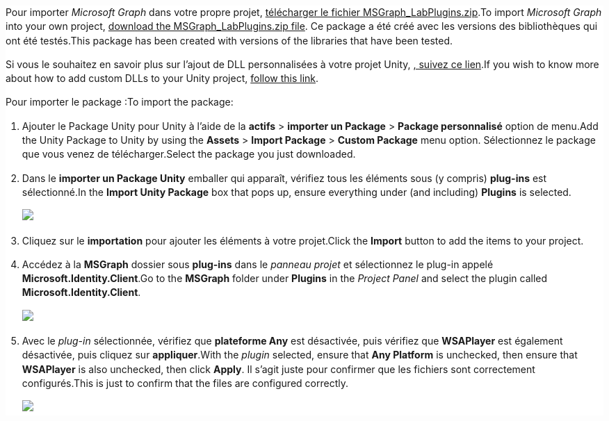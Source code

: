 <span data-ttu-id="7d4b1-216">Pour importer *Microsoft Graph* dans votre propre projet, [télécharger le fichier MSGraph_LabPlugins.zip](https://github.com/Microsoft/HolographicAcademy/raw/Azure-MixedReality-Labs/Azure%20Mixed%20Reality%20Labs/MR%20and%20Azure%20311%20-%20Microsoft%20Graph/MSGraph_LabPlugins.unitypackage).</span><span class="sxs-lookup"><span data-stu-id="7d4b1-216">To import *Microsoft Graph* into your own project, [download the MSGraph_LabPlugins.zip file](https://github.com/Microsoft/HolographicAcademy/raw/Azure-MixedReality-Labs/Azure%20Mixed%20Reality%20Labs/MR%20and%20Azure%20311%20-%20Microsoft%20Graph/MSGraph_LabPlugins.unitypackage).</span></span> <span data-ttu-id="7d4b1-217">Ce package a été créé avec les versions des bibliothèques qui ont été testés.</span><span class="sxs-lookup"><span data-stu-id="7d4b1-217">This package has been created with versions of the libraries that have been tested.</span></span>

<span data-ttu-id="7d4b1-218">Si vous le souhaitez en savoir plus sur l’ajout de DLL personnalisées à votre projet Unity, [, suivez ce lien](https://docs.unity3d.com/Manual/UsingDLL.html).</span><span class="sxs-lookup"><span data-stu-id="7d4b1-218">If you wish to know more about how to add custom DLLs to your Unity project, [follow this link](https://docs.unity3d.com/Manual/UsingDLL.html).</span></span>

<span data-ttu-id="7d4b1-219">Pour importer le package :</span><span class="sxs-lookup"><span data-stu-id="7d4b1-219">To import the package:</span></span>

1.  <span data-ttu-id="7d4b1-220">Ajouter le Package Unity pour Unity à l’aide de la **actifs** > **importer un Package** > **Package personnalisé** option de menu.</span><span class="sxs-lookup"><span data-stu-id="7d4b1-220">Add the Unity Package to Unity by using the **Assets** > **Import Package** > **Custom Package** menu option.</span></span> <span data-ttu-id="7d4b1-221">Sélectionnez le package que vous venez de télécharger.</span><span class="sxs-lookup"><span data-stu-id="7d4b1-221">Select the package you just downloaded.</span></span>

2.  <span data-ttu-id="7d4b1-222">Dans le **importer un Package Unity** emballer qui apparaît, vérifiez tous les éléments sous (y compris) **plug-ins** est sélectionné.</span><span class="sxs-lookup"><span data-stu-id="7d4b1-222">In the **Import Unity Package** box that pops up, ensure everything under (and including) **Plugins** is selected.</span></span>

    ![](images/AzureLabs-Lab311-20.png)

3.  <span data-ttu-id="7d4b1-223">Cliquez sur le **importation** pour ajouter les éléments à votre projet.</span><span class="sxs-lookup"><span data-stu-id="7d4b1-223">Click the **Import** button to add the items to your project.</span></span>

4.  <span data-ttu-id="7d4b1-224">Accédez à la **MSGraph** dossier sous **plug-ins** dans le *panneau projet* et sélectionnez le plug-in appelé **Microsoft.Identity.Client**.</span><span class="sxs-lookup"><span data-stu-id="7d4b1-224">Go to the **MSGraph** folder under **Plugins** in the *Project Panel* and select the plugin called **Microsoft.Identity.Client**.</span></span>

    ![](images/AzureLabs-Lab311-21.png)

5.  <span data-ttu-id="7d4b1-225">Avec le *plug-in* sélectionnée, vérifiez que **plateforme Any** est désactivée, puis vérifiez que **WSAPlayer** est également désactivée, puis cliquez sur **appliquer**.</span><span class="sxs-lookup"><span data-stu-id="7d4b1-225">With the *plugin* selected, ensure that **Any Platform** is unchecked, then ensure that **WSAPlayer** is also unchecked, then click **Apply**.</span></span> <span data-ttu-id="7d4b1-226">Il s’agit juste pour confirmer que les fichiers sont correctement configurés.</span><span class="sxs-lookup"><span data-stu-id="7d4b1-226">This is just to confirm that the files are configured correctly.</span></span>

    ![](images/AzureLabs-Lab311-22.png)

